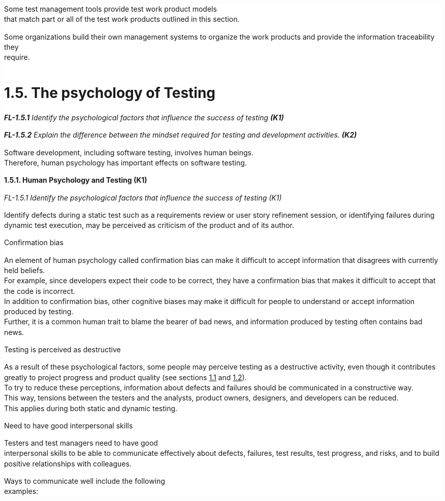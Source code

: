 Some test management tools provide test work product models  
that match part or all of the test work products outlined in this section.

Some organizations build their own management systems to organize the work products and provide the information traceability they  
require.

# **1.5. The psychology of Testing**

**_FL-1.5.1_** _Identify the psychological factors that influence the success of testing_ **_(K1)_**

**_FL-1.5.2_** _Explain the difference between the mindset required for testing and development activities._ **_(K2)_**

Software development, including software testing, involves human beings.  
Therefore, human psychology has important effects on software testing.

**1.5.1. Human Psychology and Testing (K1)**

_FL-1.5.1 Identify the psychological factors that influence the success of testing (K1)_

Identify defects during a static test such as a requirements review or user story refinement session, or identifying failures during dynamic test execution, may be perceived as criticism of the product and of its author.

Confirmation bias

An element of human psychology called confirmation bias can make it difficult to accept information that disagrees with currently held beliefs.  
For example, since developers expect their code to be correct, they have a confirmation bias that makes it difficult to accept that the code is incorrect.  
In addition to confirmation bias, other cognitive biases may make it difficult for people to understand or accept information produced by testing.  
Further, it is a common human trait to blame the bearer of bad news, and information produced by testing often contains bad news.

Testing is perceived as destructive

As a result of these psychological factors, some people may perceive testing as a destructive activity, even though it contributes greatly to project progress and product quality (see sections [1.1](1-%20Fundamentals%20of%20Testing%20dee706310d134005a409a3a472aba8ea.html) and [1.2](1-%20Fundamentals%20of%20Testing%20dee706310d134005a409a3a472aba8ea.html)).  
To try to reduce these perceptions, information about defects and failures should be communicated in a constructive way.  
This way, tensions between the testers and the analysts, product owners, designers, and developers can be reduced.  
This applies during both static and dynamic testing.

Need to have good interpersonal skills

Testers and test managers need to have good  
interpersonal skills to be able to communicate effectively about defects, failures, test results, test progress, and risks, and to build positive relationships with colleagues.

Ways to communicate well include the following  
examples:
